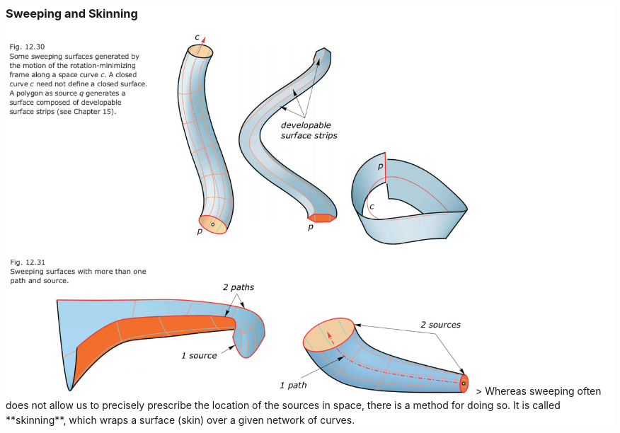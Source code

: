 ### Sweeping and Skinning

<img src="/images/posts/AG/12-30 motion sweeping.png" height="510" width="660">
> Whereas sweeping often does not allow us to precisely prescribe the location of the sources in space, there is a method for doing so. It is called **skinning**, which wraps a surface (skin) over a given network of curves.
